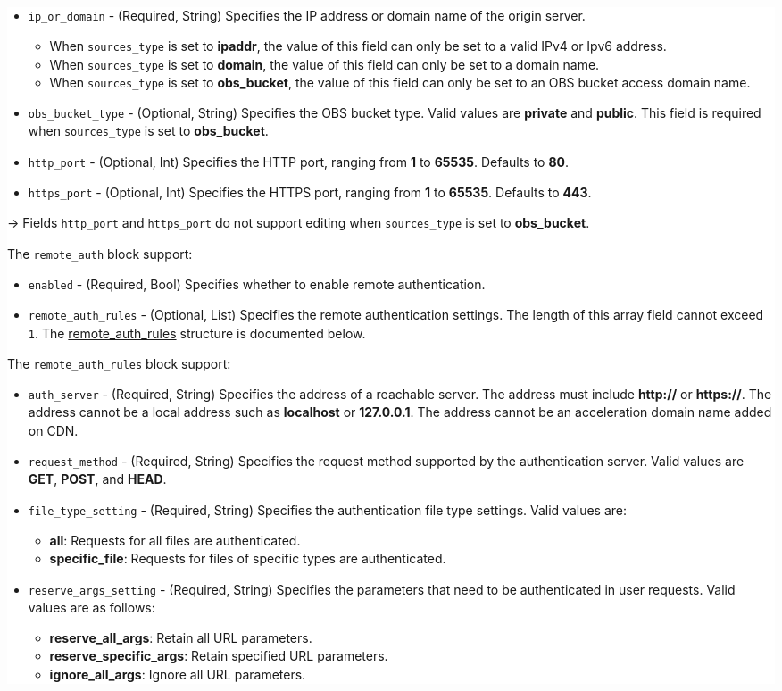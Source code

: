 * `ip_or_domain` - (Required, String) Specifies the IP address or domain name of the origin server.
  + When `sources_type` is set to **ipaddr**, the value of this field can only be set to a valid IPv4 or Ipv6 address.
  + When `sources_type` is set to **domain**, the value of this field can only be set to a domain name.
  + When `sources_type` is set to **obs_bucket**, the value of this field can only be set to an OBS bucket access
    domain name.

* `obs_bucket_type` - (Optional, String) Specifies the OBS bucket type. Valid values are **private** and **public**.
  This field is required when `sources_type` is set to **obs_bucket**.

* `http_port` - (Optional, Int) Specifies the HTTP port, ranging from **1** to **65535**. Defaults to **80**.

* `https_port` - (Optional, Int) Specifies the HTTPS port, ranging from **1** to **65535**. Defaults to **443**.

-> Fields `http_port` and `https_port` do not support editing when `sources_type` is set to **obs_bucket**.

<a name="remote_auth_object"></a>
The `remote_auth` block support:

* `enabled` - (Required, Bool) Specifies whether to enable remote authentication.

* `remote_auth_rules` - (Optional, List) Specifies the remote authentication settings. The length of this array field
  cannot exceed `1`. The [remote_auth_rules](#remote_auth_rules_object) structure is documented below.

<a name="remote_auth_rules_object"></a>
The `remote_auth_rules` block support:

* `auth_server` - (Required, String) Specifies the address of a reachable server. The address must include **http://** or
  **https://**. The address cannot be a local address such as **localhost** or **127.0.0.1**. The address cannot be an
  acceleration domain name added on CDN.

* `request_method` - (Required, String) Specifies the request method supported by the authentication server. Valid values
  are **GET**, **POST**, and **HEAD**.

* `file_type_setting` - (Required, String) Specifies the authentication file type settings. Valid values are:
  + **all**: Requests for all files are authenticated.
  + **specific_file**: Requests for files of specific types are authenticated.

* `reserve_args_setting` - (Required, String) Specifies the parameters that need to be authenticated in user requests.
  Valid values are as follows:
  + **reserve_all_args**: Retain all URL parameters.
  + **reserve_specific_args**: Retain specified URL parameters.
  + **ignore_all_args**: Ignore all URL parameters.
